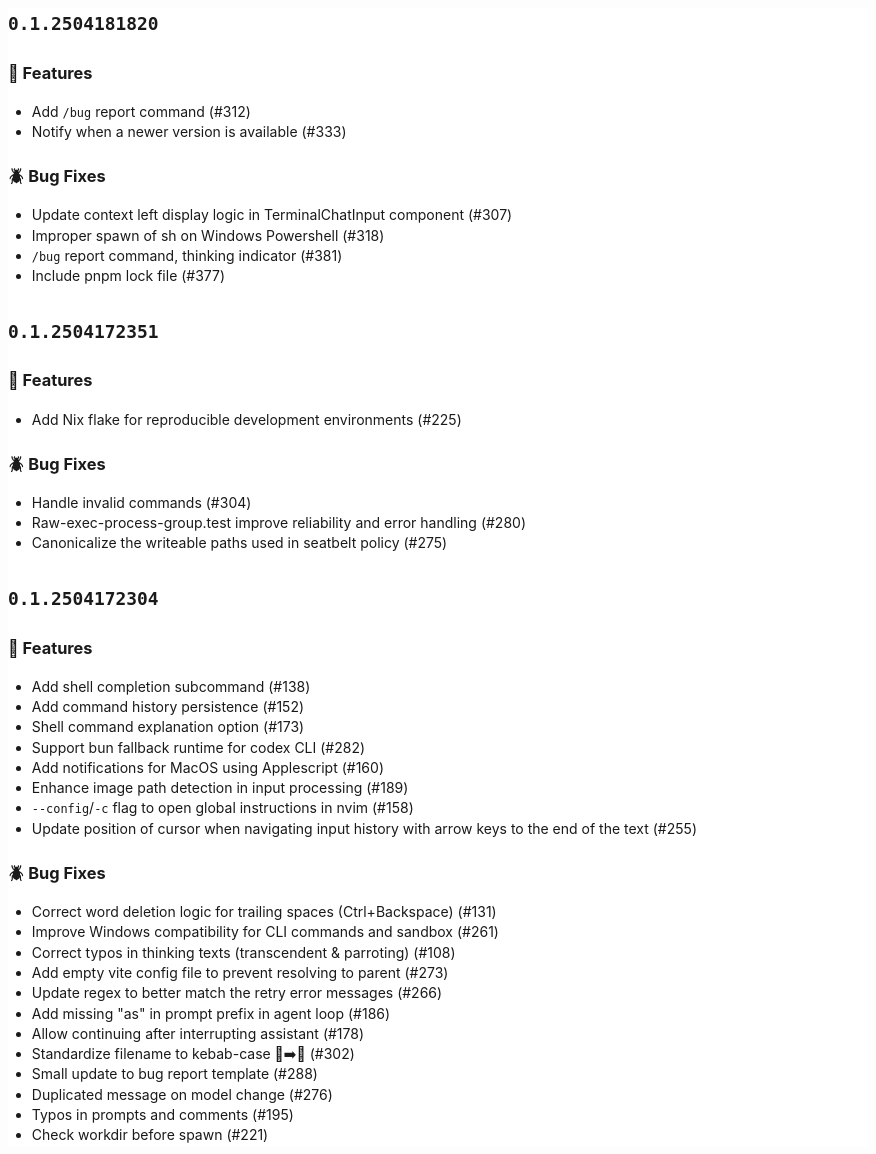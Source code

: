 ## `0.1.2504181820`

### 🚀 Features

- Add `/bug` report command (#312)
- Notify when a newer version is available (#333)

### 🪲 Bug Fixes

- Update context left display logic in TerminalChatInput component (#307)
- Improper spawn of sh on Windows Powershell (#318)
- `/bug` report command, thinking indicator (#381)
- Include pnpm lock file (#377)

## `0.1.2504172351`

### 🚀 Features

- Add Nix flake for reproducible development environments (#225)

### 🪲 Bug Fixes

- Handle invalid commands (#304)
- Raw-exec-process-group.test improve reliability and error handling (#280)
- Canonicalize the writeable paths used in seatbelt policy (#275)

## `0.1.2504172304`

### 🚀 Features

- Add shell completion subcommand (#138)
- Add command history persistence (#152)
- Shell command explanation option (#173)
- Support bun fallback runtime for codex CLI (#282)
- Add notifications for MacOS using Applescript (#160)
- Enhance image path detection in input processing (#189)
- `--config`/`-c` flag to open global instructions in nvim (#158)
- Update position of cursor when navigating input history with arrow keys to the end of the text (#255)

### 🪲 Bug Fixes

- Correct word deletion logic for trailing spaces (Ctrl+Backspace) (#131)
- Improve Windows compatibility for CLI commands and sandbox (#261)
- Correct typos in thinking texts (transcendent & parroting) (#108)
- Add empty vite config file to prevent resolving to parent (#273)
- Update regex to better match the retry error messages (#266)
- Add missing "as" in prompt prefix in agent loop (#186)
- Allow continuing after interrupting assistant (#178)
- Standardize filename to kebab-case 🐍➡️🥙 (#302)
- Small update to bug report template (#288)
- Duplicated message on model change (#276)
- Typos in prompts and comments (#195)
- Check workdir before spawn (#221)


